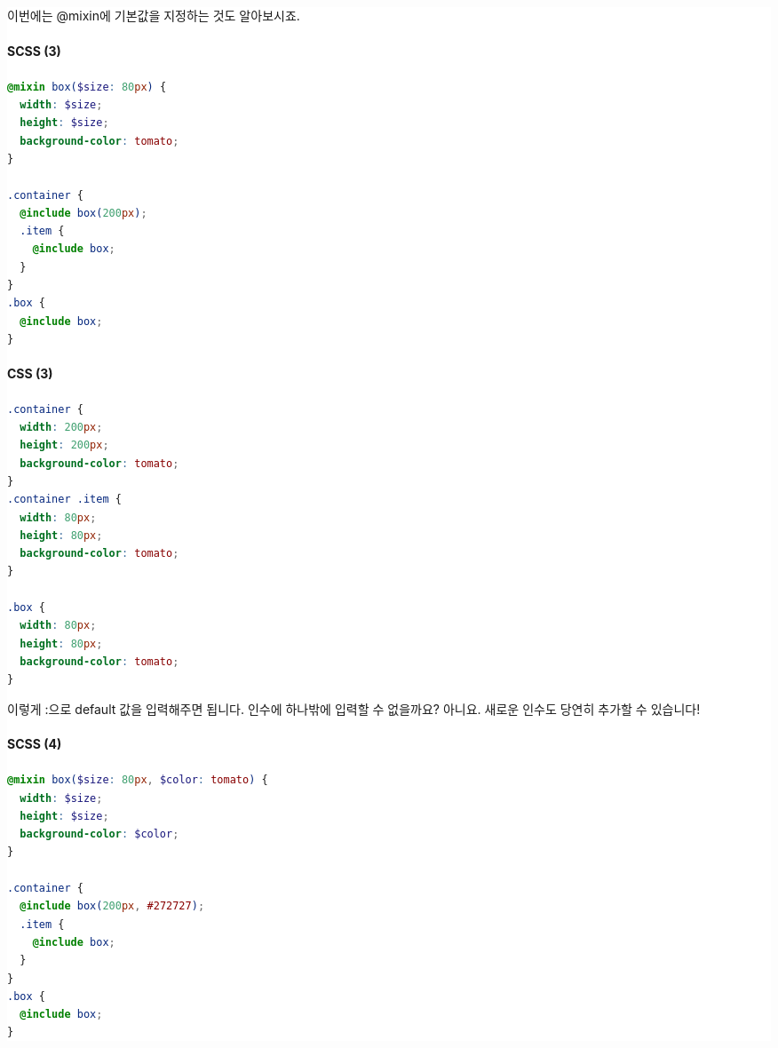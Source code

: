 이번에는 @mixin에 기본값을 지정하는 것도 알아보시죠.

#### SCSS (3)

```scss
@mixin box($size: 80px) {
  width: $size;
  height: $size;
  background-color: tomato;
}

.container {
  @include box(200px);
  .item {
    @include box;
  }
}
.box {
  @include box;
}
```

#### CSS (3)

```css
.container {
  width: 200px;
  height: 200px;
  background-color: tomato;
}
.container .item {
  width: 80px;
  height: 80px;
  background-color: tomato;
}

.box {
  width: 80px;
  height: 80px;
  background-color: tomato;
}
```

이렇게 :으로 default 값을 입력해주면 됩니다. 인수에 하나밖에 입력할 수 없을까요? 아니요. 새로운 인수도 당연히 추가할 수 있습니다!

#### SCSS (4)

```scss
@mixin box($size: 80px, $color: tomato) {
  width: $size;
  height: $size;
  background-color: $color;
}

.container {
  @include box(200px, #272727);
  .item {
    @include box;
  }
}
.box {
  @include box;
}
```
